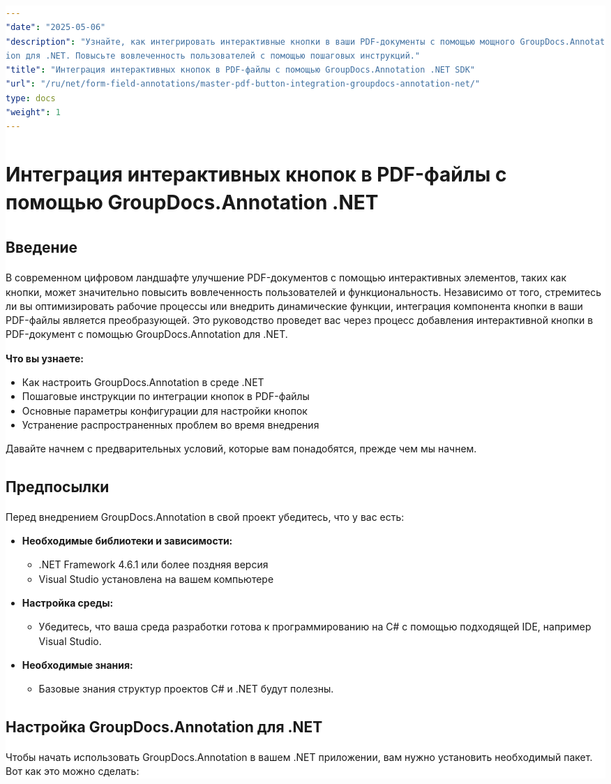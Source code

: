 ```yaml
---
"date": "2025-05-06"
"description": "Узнайте, как интегрировать интерактивные кнопки в ваши PDF-документы с помощью мощного GroupDocs.Annotation для .NET. Повысьте вовлеченность пользователей с помощью пошаговых инструкций."
"title": "Интеграция интерактивных кнопок в PDF-файлы с помощью GroupDocs.Annotation .NET SDK"
"url": "/ru/net/form-field-annotations/master-pdf-button-integration-groupdocs-annotation-net/"
type: docs
"weight": 1
---
```


# Интеграция интерактивных кнопок в PDF-файлы с помощью GroupDocs.Annotation .NET

## Введение

В современном цифровом ландшафте улучшение PDF-документов с помощью интерактивных элементов, таких как кнопки, может значительно повысить вовлеченность пользователей и функциональность. Независимо от того, стремитесь ли вы оптимизировать рабочие процессы или внедрить динамические функции, интеграция компонента кнопки в ваши PDF-файлы является преобразующей. Это руководство проведет вас через процесс добавления интерактивной кнопки в PDF-документ с помощью GroupDocs.Annotation для .NET.

**Что вы узнаете:**
- Как настроить GroupDocs.Annotation в среде .NET
- Пошаговые инструкции по интеграции кнопок в PDF-файлы
- Основные параметры конфигурации для настройки кнопок
- Устранение распространенных проблем во время внедрения

Давайте начнем с предварительных условий, которые вам понадобятся, прежде чем мы начнем.

## Предпосылки

Перед внедрением GroupDocs.Annotation в свой проект убедитесь, что у вас есть:

- **Необходимые библиотеки и зависимости:** 
  - .NET Framework 4.6.1 или более поздняя версия
  - Visual Studio установлена на вашем компьютере

- **Настройка среды:**
  - Убедитесь, что ваша среда разработки готова к программированию на C# с помощью подходящей IDE, например Visual Studio.

- **Необходимые знания:**
  - Базовые знания структур проектов C# и .NET будут полезны.

## Настройка GroupDocs.Annotation для .NET

Чтобы начать использовать GroupDocs.Annotation в вашем .NET приложении, вам нужно установить необходимый пакет. Вот как это можно сделать:
